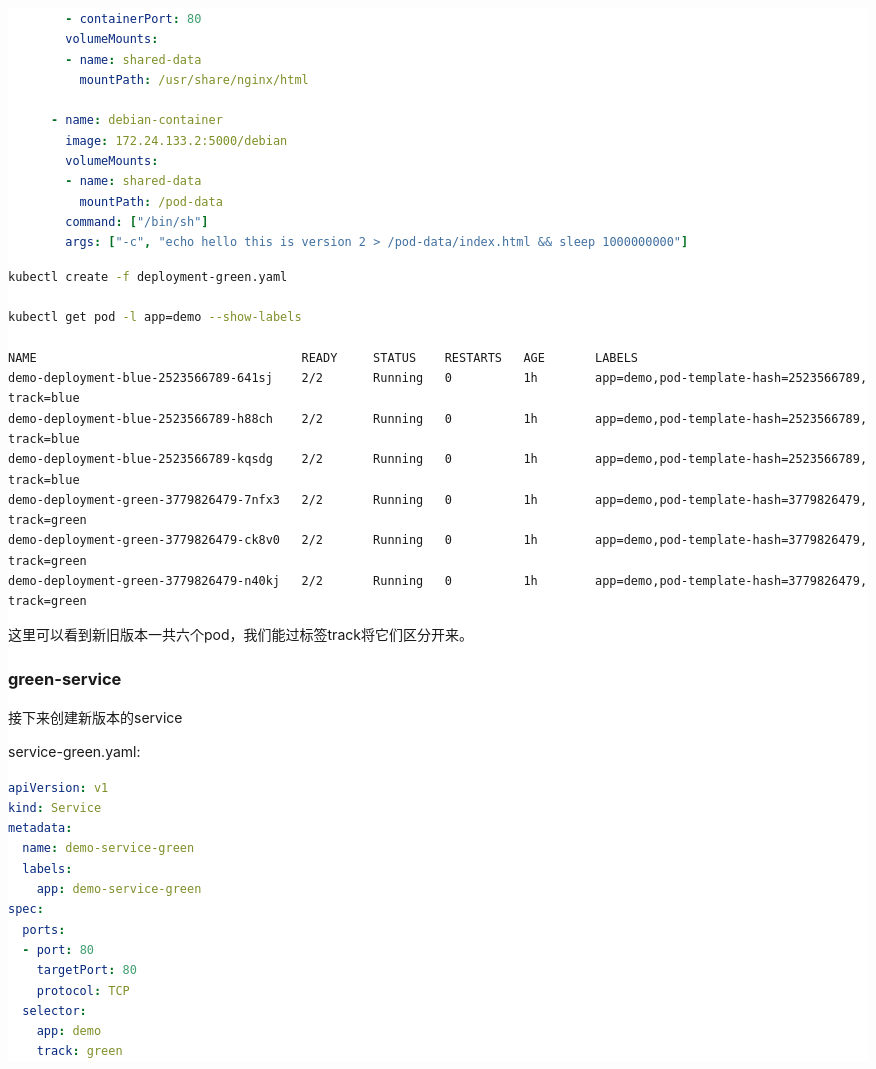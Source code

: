 ```yaml
        - containerPort: 80
        volumeMounts:
        - name: shared-data
          mountPath: /usr/share/nginx/html

      - name: debian-container
        image: 172.24.133.2:5000/debian
        volumeMounts:
        - name: shared-data
          mountPath: /pod-data
        command: ["/bin/sh"]
        args: ["-c", "echo hello this is version 2 > /pod-data/index.html && sleep 1000000000"]
```
```bash
kubectl create -f deployment-green.yaml

kubectl get pod -l app=demo --show-labels

NAME                                     READY     STATUS    RESTARTS   AGE       LABELS
demo-deployment-blue-2523566789-641sj    2/2       Running   0          1h        app=demo,pod-template-hash=2523566789,track=blue
demo-deployment-blue-2523566789-h88ch    2/2       Running   0          1h        app=demo,pod-template-hash=2523566789,track=blue
demo-deployment-blue-2523566789-kqsdg    2/2       Running   0          1h        app=demo,pod-template-hash=2523566789,track=blue
demo-deployment-green-3779826479-7nfx3   2/2       Running   0          1h        app=demo,pod-template-hash=3779826479,track=green
demo-deployment-green-3779826479-ck8v0   2/2       Running   0          1h        app=demo,pod-template-hash=3779826479,track=green
demo-deployment-green-3779826479-n40kj   2/2       Running   0          1h        app=demo,pod-template-hash=3779826479,track=green
```
这里可以看到新旧版本一共六个pod，我们能过标签track将它们区分开来。

### green-service
接下来创建新版本的service

service-green.yaml:
```yaml
apiVersion: v1
kind: Service
metadata:
  name: demo-service-green
  labels:
    app: demo-service-green
spec:
  ports:
  - port: 80
    targetPort: 80
    protocol: TCP
  selector:
    app: demo
    track: green
```
